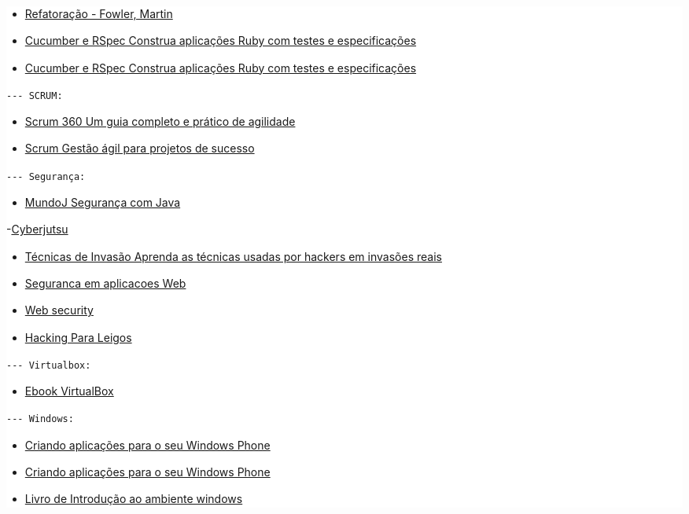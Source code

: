 - [Refatoração - Fowler, Martin](https://github.com/free-educa/books/blob/main/books/Refatora%C3%A7%C3%A3o%20(Fowler%2C%20Martin)%20(z-lib.org).pdf)

- [Cucumber e RSpec Construa aplicações Ruby com testes e especificações](https://github.com/free-educa/books/blob/main/books/Cucumber%20e%20RSpec%20Construa%20aplica%C3%A7%C3%B5es%20Ruby%20com%20testes%20e%20especifica%C3%A7%C3%B5es%20-%20Casa%20do%20Codigo.pdf)

- [Cucumber e RSpec Construa aplicações Ruby com testes e especificações](https://github.com/free-educa/books/blob/main/books/Cucumber%20e%20RSpec%20Construa%20aplica%C3%A7%C3%B5es%20Ruby%20com%20testes%20e%20especifica%C3%A7%C3%B5es.pdf)

```markdown
--- SCRUM:
```

- [Scrum 360 Um guia completo e prático de agilidade](https://github.com/free-educa/books/blob/main/books/Scrum%20360%20Um%20guia%20completo%20e%20pra%CC%81tico%20de%20agilidade.pdf)

- [Scrum Gestão ágil para projetos de sucesso](https://github.com/free-educa/books/blob/main/books/Scrum%20Gest%C3%A3o%20%C3%A1gil%20para%20projetos%20de%20sucesso.pdf)

```markdown
--- Segurança:
```

- [MundoJ Segurança com Java](https://github.com/free-educa/books/blob/main/books/MundoJ%20Seguran%C3%A7a%20com%20Java%20-%20Casa%20do%20Codigo.pdf)

-[Cyberjutsu](https://github.com/free-educa/books/blob/main/books/Cyberjutsu.pdf)

- [Técnicas de Invasão Aprenda as técnicas usadas por hackers em invasões reais](https://github.com/free-educa/books/blob/main/books/T%C3%A9cnicas%20de%20Invas%C3%A3o%20Aprenda%20as%20t%C3%A9cnicas%20usadas%20por%20hackers%20em%20invas%C3%B5es%20reais%20(Bruno%20Fraga)%20(z-lib.org).pdf)

- [Seguranca em aplicacoes Web](https://github.com/free-educa/books/blob/main/books/Seguranca%20em%20aplicacoes%20Web.pdf)

- [Web security](https://github.com/free-educa/books/blob/main/books/wstg-v4.1.pdf)

- [Hacking Para Leigos](https://github.com/free-educa/books/blob/main/books/Hacking%20Para%20Leigos%20(Kevin%20Beaver)%20(z-lib.org).pdf)

```markdown
--- Virtualbox:
```

- [Ebook VirtualBox](https://github.com/free-educa/books/blob/main/books/Ebook%20VirtualBox.pdf)

```markdown
--- Windows:
```

- [Criando aplicações para o seu Windows Phone](https://github.com/free-educa/books/blob/main/books/Criando%20aplica%C3%A7%C3%B5es%20para%20o%20seu%20Windows%20Phone%20-%20Casa%20do%20Codigo.pdf)

- [Criando aplicações para o seu Windows Phone](https://github.com/free-educa/books/blob/main/books/Criando%20aplica%C3%A7%C3%B5es%20para%20o%20seu%20Windows%20Phone.pdf)

- [Livro de Introdução ao ambiente windows](https://github.com/free-educa/books/blob/main/books/Livro%20de%20Introdu%C3%A7%C3%A3o%20ao%20ambiente%20windows.pdf)
